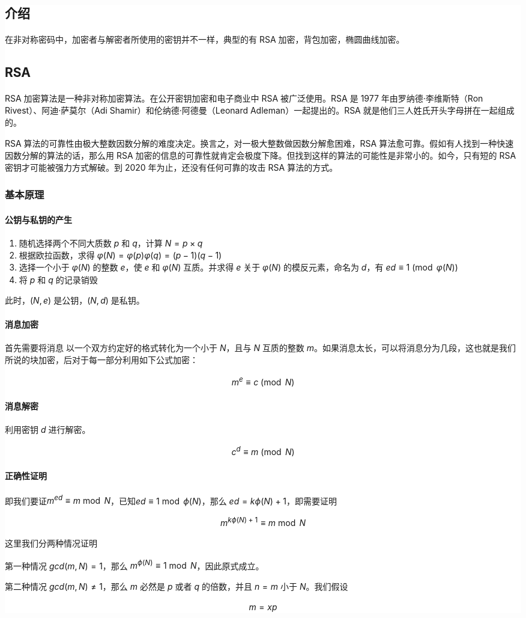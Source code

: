 ## 介绍

在非对称密码中，加密者与解密者所使用的密钥并不一样，典型的有 RSA 加密，背包加密，椭圆曲线加密。

## RSA

RSA 加密算法是一种非对称加密算法。在公开密钥加密和电子商业中 RSA 被广泛使用。RSA 是 1977 年由罗纳德·李维斯特（Ron Rivest）、阿迪·萨莫尔（Adi Shamir）和伦纳德·阿德曼（Leonard Adleman）一起提出的。RSA 就是他们三人姓氏开头字母拼在一起组成的。

RSA 算法的可靠性由极大整数因数分解的难度决定。换言之，对一极大整数做因数分解愈困难，RSA 算法愈可靠。假如有人找到一种快速因数分解的算法的话，那么用 RSA 加密的信息的可靠性就肯定会极度下降。但找到这样的算法的可能性是非常小的。如今，只有短的 RSA 密钥才可能被强力方式解破。到 2020 年为止，还没有任何可靠的攻击 RSA 算法的方式。

### 基本原理

#### 公钥与私钥的产生

1. 随机选择两个不同大质数 $p$ 和 $q$，计算 $N = p \times q$
2. 根据欧拉函数，求得 $\varphi (N)=\varphi (p)\varphi (q)=(p-1)(q-1)$
3. 选择一个小于 $\varphi (N)$ 的整数 $e$，使 $e$ 和 $\varphi (N)$ 互质。并求得 $e$ 关于 $\varphi (N)$ 的模反元素，命名为 $d$，有 $ed\equiv 1 \pmod {\varphi (N)}$
4. 将 $p​$ 和 $q​$ 的记录销毁

此时，$(N,e)$ 是公钥，$(N,d)$ 是私钥。

#### 消息加密

首先需要将消息 以一个双方约定好的格式转化为一个小于 $N$，且与 $N$ 互质的整数 $m$。如果消息太长，可以将消息分为几段，这也就是我们所说的块加密，后对于每一部分利用如下公式加密：

$$
m^{e}\equiv c\pmod N
$$

#### 消息解密

利用密钥 $d​$ 进行解密。

$$
c^{d}\equiv m\pmod N
$$

#### 正确性证明

即我们要证$m^{ed} \equiv m \bmod N$，已知$ed \equiv 1 \bmod \phi(N)$，那么 $ed=k\phi(N)+1$，即需要证明

$$
m^{k\phi(N)+1}  \equiv m \bmod N
$$

这里我们分两种情况证明

第一种情况 $gcd(m,N)=1​$，那么 $m^{\phi(N)} \equiv 1 \bmod N​$，因此原式成立。

第二种情况 $gcd(m,N)\neq 1$，那么 $m$ 必然是 $p$ 或者 $q$ 的倍数，并且 $n=m$ 小于 $N$。我们假设

$$
m=xp
$$
